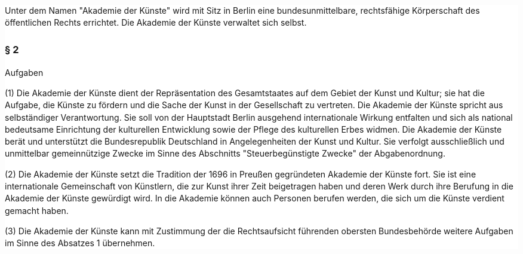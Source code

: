 <div>

<div class="jurAbsatz">

Unter dem Namen "Akademie der Künste" wird mit Sitz in Berlin eine
bundesunmittelbare, rechtsfähige Körperschaft des öffentlichen Rechts
errichtet. Die Akademie der Künste verwaltet sich selbst.

</div>

</div>

</div>

</div>

<span id="BJNR121800005BJNE000200000.html"></span>

### § 2  
Aufgaben

<div>

<div class="jnhtml">

<div>

<div class="jurAbsatz">

(1) Die Akademie der Künste dient der Repräsentation des Gesamtstaates
auf dem Gebiet der Kunst und Kultur; sie hat die Aufgabe, die Künste zu
fördern und die Sache der Kunst in der Gesellschaft zu vertreten. Die
Akademie der Künste spricht aus selbständiger Verantwortung. Sie soll
von der Hauptstadt Berlin ausgehend internationale Wirkung entfalten und
sich als national bedeutsame Einrichtung der kulturellen Entwicklung
sowie der Pflege des kulturellen Erbes widmen. Die Akademie der Künste
berät und unterstützt die Bundesrepublik Deutschland in Angelegenheiten
der Kunst und Kultur. Sie verfolgt ausschließlich und unmittelbar
gemeinnützige Zwecke im Sinne des Abschnitts "Steuerbegünstigte Zwecke"
der Abgabenordnung.

</div>

<div class="jurAbsatz">

(2) Die Akademie der Künste setzt die Tradition der 1696 in Preußen
gegründeten Akademie der Künste fort. Sie ist eine internationale
Gemeinschaft von Künstlern, die zur Kunst ihrer Zeit beigetragen haben
und deren Werk durch ihre Berufung in die Akademie der Künste gewürdigt
wird. In die Akademie können auch Personen berufen werden, die sich um
die Künste verdient gemacht haben.

</div>

<div class="jurAbsatz">

(3) Die Akademie der Künste kann mit Zustimmung der die Rechtsaufsicht
führenden obersten Bundesbehörde weitere Aufgaben im Sinne des Absatzes
1 übernehmen.
